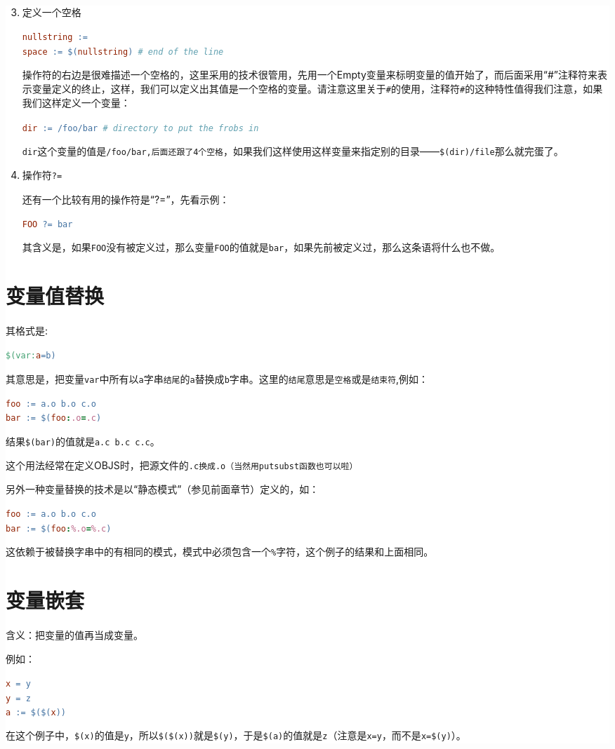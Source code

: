 3. 定义一个空格

	```makefile
	nullstring := 
	space := $(nullstring) # end of the line
	```

	操作符的右边是很难描述一个空格的，这里采用的技术很管用，先用一个Empty变量来标明变量的值开始了，而后面采用“#”注释符来表示变量定义的终止，这样，我们可以定义出其值是一个空格的变量。请注意这里关于`#`的使用，注释符`#`的这种特性值得我们注意，如果我们这样定义一个变量：

	```makefile
	dir := /foo/bar # directory to put the frobs in 
	```
	`dir`这个变量的值是`/foo/bar,后面还跟了4个空格`，如果我们这样使用这样变量来指定别的目录——`$(dir)/file`那么就完蛋了。 


4. 操作符`?=`

	还有一个比较有用的操作符是“?=”，先看示例： 
	```makefile
	FOO ?= bar 
	```

	其含义是，如果`FOO`没有被定义过，那么变量`FOO`的值就是`bar`，如果先前被定义过，那么这条语将什么也不做。


#  **变量值替换**

其格式是:

```makefile
$(var:a=b)
```
其意思是，把变量`var`中所有以`a`字串`结尾`的`a`替换成`b`字串。这里的`结尾`意思是`空格`或是`结束符`,例如：

```makefile
foo := a.o b.o c.o 
bar := $(foo:.o=.c) 
```

结果`$(bar)`的值就是`a.c b.c c.c`。 

这个用法经常在定义OBJS时，把源文件的`.c换成.o（当然用putsubst函数也可以啦）`

另外一种变量替换的技术是以“静态模式”（参见前面章节）定义的，如： 

```makefile
foo := a.o b.o c.o 
bar := $(foo:%.o=%.c) 
```
这依赖于被替换字串中的有相同的模式，模式中必须包含一个`%`字符，这个例子的结果和上面相同。

#  **变量嵌套**

含义：把变量的值再当成变量。

例如：
```makefile
x = y 
y = z 
a := $($(x))
```
在这个例子中，`$(x)`的值是`y`，所以`$($(x))`就是`$(y)`，于是`$(a)`的值就是`z`（注意是`x=y`，而不是`x=$(y)`）。
